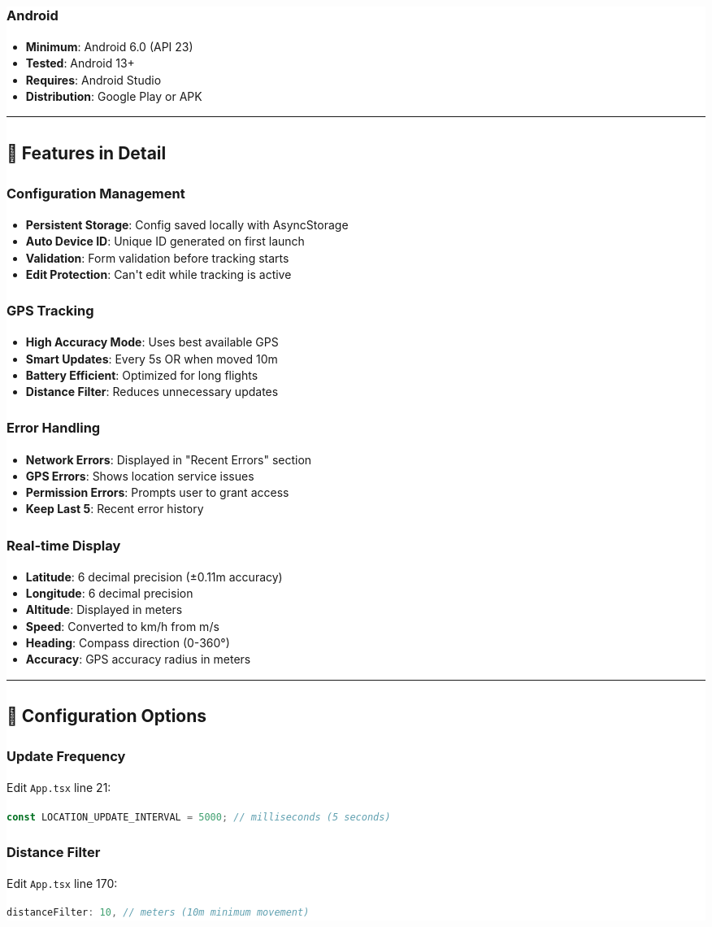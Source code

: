 ### Android
- **Minimum**: Android 6.0 (API 23)
- **Tested**: Android 13+
- **Requires**: Android Studio
- **Distribution**: Google Play or APK

---

## 🎨 Features in Detail

### Configuration Management
- **Persistent Storage**: Config saved locally with AsyncStorage
- **Auto Device ID**: Unique ID generated on first launch
- **Validation**: Form validation before tracking starts
- **Edit Protection**: Can't edit while tracking is active

### GPS Tracking
- **High Accuracy Mode**: Uses best available GPS
- **Smart Updates**: Every 5s OR when moved 10m
- **Battery Efficient**: Optimized for long flights
- **Distance Filter**: Reduces unnecessary updates

### Error Handling
- **Network Errors**: Displayed in "Recent Errors" section
- **GPS Errors**: Shows location service issues
- **Permission Errors**: Prompts user to grant access
- **Keep Last 5**: Recent error history

### Real-time Display
- **Latitude**: 6 decimal precision (±0.11m accuracy)
- **Longitude**: 6 decimal precision
- **Altitude**: Displayed in meters
- **Speed**: Converted to km/h from m/s
- **Heading**: Compass direction (0-360°)
- **Accuracy**: GPS accuracy radius in meters

---

## 🔧 Configuration Options

### Update Frequency
Edit `App.tsx` line 21:
```typescript
const LOCATION_UPDATE_INTERVAL = 5000; // milliseconds (5 seconds)
```

### Distance Filter
Edit `App.tsx` line 170:
```typescript
distanceFilter: 10, // meters (10m minimum movement)
```
